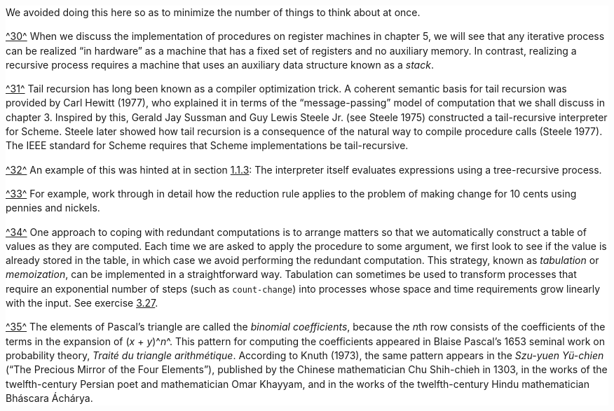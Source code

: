 We avoided doing this here so as to minimize the number of things to
think about at once.

<span id="footnote_Temp_47">[^30^](#call_footnote_Temp_47)</span> When
we discuss the implementation of procedures on register machines in
chapter 5, we will see that any iterative process can be realized “in
hardware” as a machine that has a fixed set of registers and no
auxiliary memory. In contrast, realizing a recursive process requires a
machine that uses an auxiliary data structure known as a *stack*.

<span id="footnote_Temp_48">[^31^](#call_footnote_Temp_48)</span> Tail
recursion has long been known as a compiler optimization trick. A
coherent semantic basis for tail recursion was provided by Carl Hewitt
(1977), who explained it in terms of the “message-passing” model of
computation that we shall discuss in chapter 3. Inspired by this, Gerald
Jay Sussman and Guy Lewis Steele Jr. (see Steele 1975) constructed a
tail-recursive interpreter for Scheme. Steele later showed how tail
recursion is a consequence of the natural way to compile procedure calls
(Steele 1977). The IEEE standard for Scheme requires that Scheme
implementations be tail-recursive.

<span id="footnote_Temp_51">[^32^](#call_footnote_Temp_51)</span> An
example of this was hinted at in
section [1.1.3](book-Z-H-10.html#%_sec_1.1.3): The interpreter itself
evaluates expressions using a tree-recursive process.

<span id="footnote_Temp_53">[^33^](#call_footnote_Temp_53)</span> For
example, work through in detail how the reduction rule applies to the
problem of making change for 10 cents using pennies and nickels.

<span id="footnote_Temp_54">[^34^](#call_footnote_Temp_54)</span> One
approach to coping with redundant computations is to arrange matters so
that we automatically construct a table of values as they are computed.
Each time we are asked to apply the procedure to some argument, we first
look to see if the value is already stored in the table, in which case
we avoid performing the redundant computation. This strategy, known as
*tabulation* or *memoization*, can be implemented in a straightforward
way. Tabulation can sometimes be used to transform processes that
require an exponential number of steps (such as `count-change`) into
processes whose space and time requirements grow linearly with the
input. See exercise [3.27](book-Z-H-22.html#%_thm_3.27).

<span id="footnote_Temp_57">[^35^](#call_footnote_Temp_57)</span> The
elements of Pascal’s triangle are called the *binomial coefficients*,
because the *n*th row consists of the coefficients of the terms in the
expansion of (*x* + *y*)^*n*^. This pattern for computing the
coefficients appeared in Blaise Pascal’s 1653 seminal work on
probability theory, *Traité du triangle arithmétique*. According to
Knuth (1973), the same pattern appears in the *Szu-yuen Yü-chien* (“The
Precious Mirror of the Four Elements”), published by the Chinese
mathematician Chu Shih-chieh in 1303, in the works of the
twelfth-century Persian poet and mathematician Omar Khayyam, and in the
works of the twelfth-century Hindu mathematician Bháscara Áchárya.
